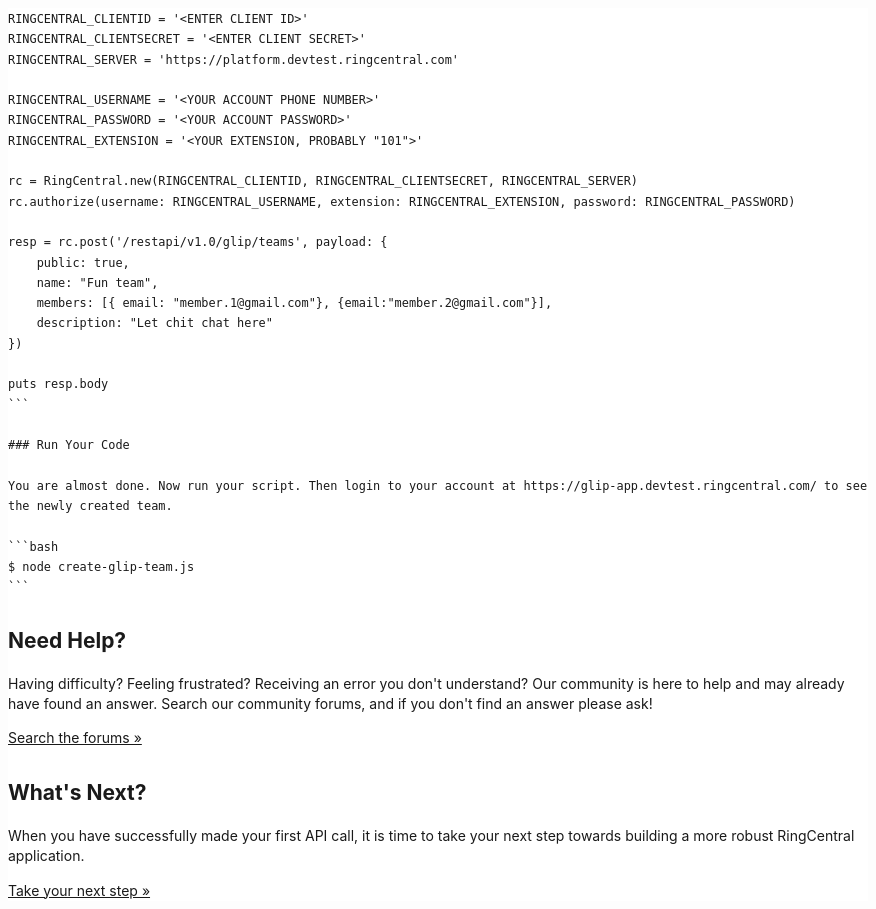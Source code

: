     RINGCENTRAL_CLIENTID = '<ENTER CLIENT ID>'
    RINGCENTRAL_CLIENTSECRET = '<ENTER CLIENT SECRET>'
    RINGCENTRAL_SERVER = 'https://platform.devtest.ringcentral.com'

    RINGCENTRAL_USERNAME = '<YOUR ACCOUNT PHONE NUMBER>'
    RINGCENTRAL_PASSWORD = '<YOUR ACCOUNT PASSWORD>'
    RINGCENTRAL_EXTENSION = '<YOUR EXTENSION, PROBABLY "101">'

    rc = RingCentral.new(RINGCENTRAL_CLIENTID, RINGCENTRAL_CLIENTSECRET, RINGCENTRAL_SERVER)
    rc.authorize(username: RINGCENTRAL_USERNAME, extension: RINGCENTRAL_EXTENSION, password: RINGCENTRAL_PASSWORD)

    resp = rc.post('/restapi/v1.0/glip/teams', payload: {
        public: true,
        name: "Fun team",
        members: [{ email: "member.1@gmail.com"}, {email:"member.2@gmail.com"}],
        description: "Let chit chat here"
    })

    puts resp.body
    ```

    ### Run Your Code

    You are almost done. Now run your script. Then login to your account at https://glip-app.devtest.ringcentral.com/ to see the newly created team.

    ```bash
    $ node create-glip-team.js
    ```


## Need Help?

Having difficulty? Feeling frustrated? Receiving an error you don't understand? Our community is here to help and may already have found an answer. Search our community forums, and if you don't find an answer please ask!

<a target="_new" href="https://forums.developers.ringcentral.com/search.html?c=11&includeChildren=false&f=&type=question+OR+kbentry+OR+answer+OR+topic&redirect=search%2Fsearch&sort=relevance&q=glip">Search the forums &raquo;</a>

## What's Next?

When you have successfully made your first API call, it is time to take your next step towards building a more robust RingCentral application.

<a class="btn btn-success btn-lg" href="../../../basics/your-first-steps/">Take your next step &raquo;</a>
